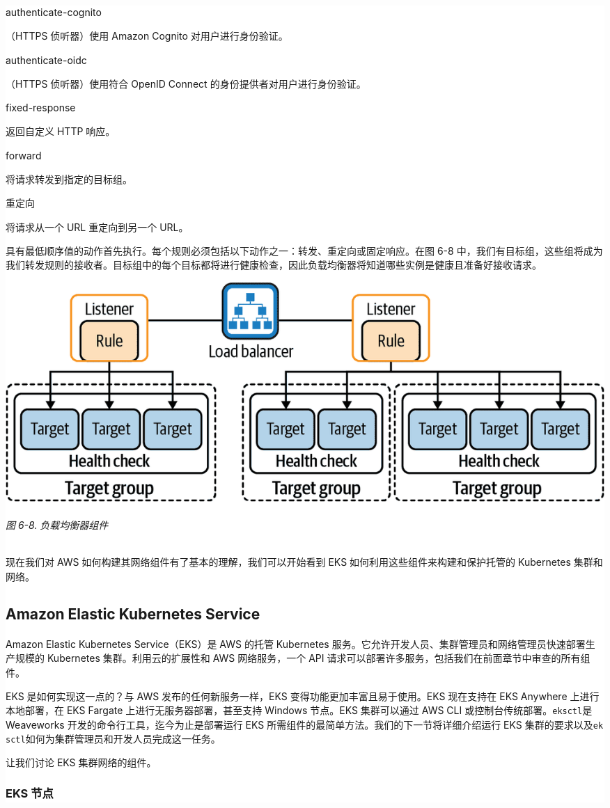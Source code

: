 authenticate-cognito

（HTTPS 侦听器）使用 Amazon Cognito 对用户进行身份验证。

authenticate-oidc

（HTTPS 侦听器）使用符合 OpenID Connect 的身份提供者对用户进行身份验证。

fixed-response

返回自定义 HTTP 响应。

forward

将请求转发到指定的目标组。

重定向

将请求从一个 URL 重定向到另一个 URL。

具有最低顺序值的动作首先执行。每个规则必须包括以下动作之一：转发、重定向或固定响应。在图 6-8 中，我们有目标组，这些组将成为我们转发规则的接收者。目标组中的每个目标都将进行健康检查，因此负载均衡器将知道哪些实例是健康且准备好接收请求。

![负载均衡器](img/neku_0608.png)

###### 图 6-8\. 负载均衡器组件

现在我们对 AWS 如何构建其网络组件有了基本的理解，我们可以开始看到 EKS 如何利用这些组件来构建和保护托管的 Kubernetes 集群和网络。

## Amazon Elastic Kubernetes Service

Amazon Elastic Kubernetes Service（EKS）是 AWS 的托管 Kubernetes 服务。它允许开发人员、集群管理员和网络管理员快速部署生产规模的 Kubernetes 集群。利用云的扩展性和 AWS 网络服务，一个 API 请求可以部署许多服务，包括我们在前面章节中审查的所有组件。

EKS 是如何实现这一点的？与 AWS 发布的任何新服务一样，EKS 变得功能更加丰富且易于使用。EKS 现在支持在 EKS Anywhere 上进行本地部署，在 EKS Fargate 上进行无服务器部署，甚至支持 Windows 节点。EKS 集群可以通过 AWS CLI 或控制台传统部署。`eksctl`是 Weaveworks 开发的命令行工具，迄今为止是部署运行 EKS 所需组件的最简单方法。我们的下一节将详细介绍运行 EKS 集群的要求以及`eksctl`如何为集群管理员和开发人员完成这一任务。

让我们讨论 EKS 集群网络的组件。

### EKS 节点
